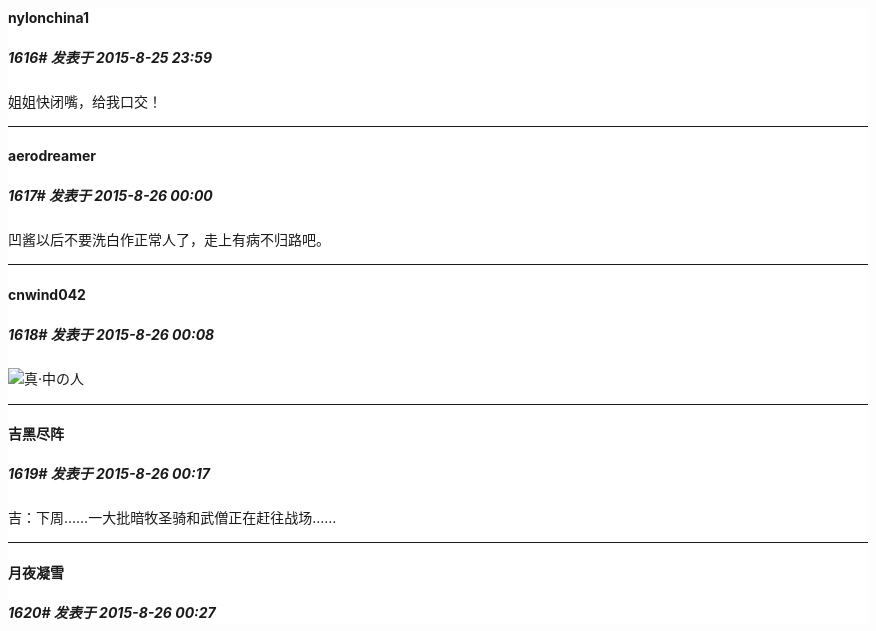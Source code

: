####  nylonchina1  
##### 1616#       发表于 2015-8-25 23:59




姐姐快闭嘴，给我口交！







*****

####  aerodreamer  
##### 1617#       发表于 2015-8-26 00:00




凹酱以后不要洗白作正常人了，走上有病不归路吧。







*****

####  cnwind042  
##### 1618#       发表于 2015-8-26 00:08



<img src="https://static.saraba1st.com/image/smiley/face/86.gif" referrerpolicy="no-referrer">真·中の人







*****

####  吉黑尽阵  
##### 1619#       发表于 2015-8-26 00:17




吉：下周……一大批暗牧圣骑和武僧正在赶往战场……







*****

####  月夜凝雪  
##### 1620#       发表于 2015-8-26 00:27



